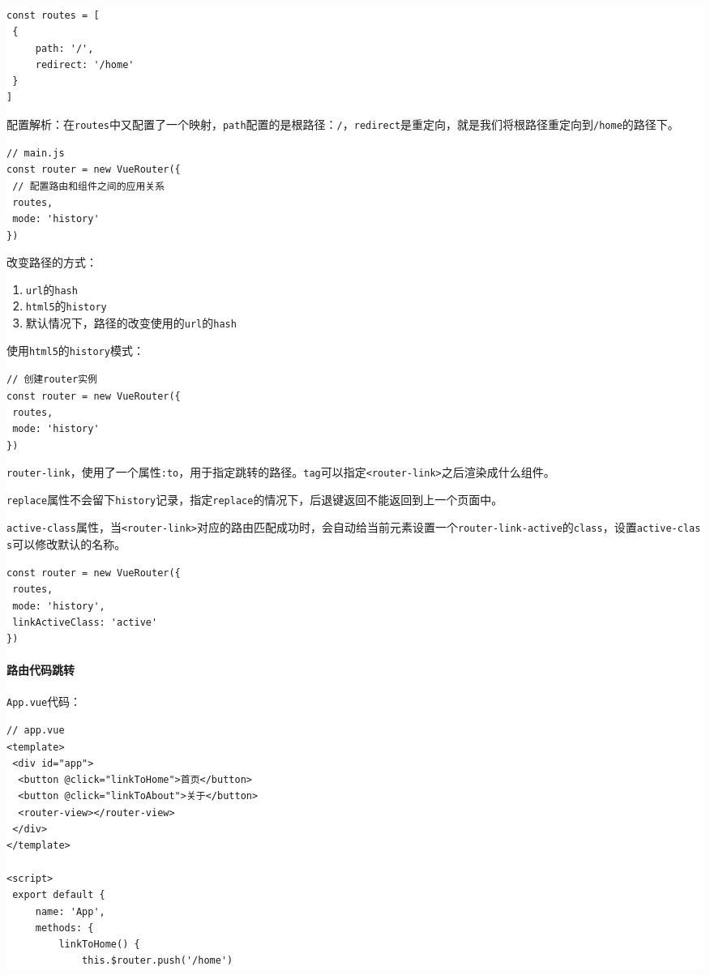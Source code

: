 ```
const routes = [
 {
     path: '/',
     redirect: '/home'
 }
]
```

配置解析：在`routes`中又配置了一个映射，`path`配置的是根路径：`/`，`redirect`是重定向，就是我们将根路径重定向到`/home`的路径下。

```
// main.js
const router = new VueRouter({
 // 配置路由和组件之间的应用关系
 routes,
 mode: 'history'
})
```

改变路径的方式：

1. `url`的`hash`
2. `html5`的`history`
3. 默认情况下，路径的改变使用的`url`的`hash`

使用`html5`的`history`模式：

```
// 创建router实例
const router = new VueRouter({
 routes,
 mode: 'history'
})
```

`router-link`，使用了一个属性`:to`，用于指定跳转的路径。`tag`可以指定`<router-link>`之后渲染成什么组件。

`replace`属性不会留下`history`记录，指定`replace`的情况下，后退键返回不能返回到上一个页面中。

`active-class`属性，当`<router-link>`对应的路由匹配成功时，会自动给当前元素设置一个`router-link-active`的`class`，设置`active-class`可以修改默认的名称。

```
const router = new VueRouter({
 routes,
 mode: 'history',
 linkActiveClass: 'active'
})
```

#### 路由代码跳转

`App.vue`代码：

```
// app.vue
<template>
 <div id="app">
  <button @click="linkToHome">首页</button>
  <button @click="linkToAbout">关于</button>
  <router-view></router-view>
 </div>
</template>

<script>
 export default {
     name: 'App',
     methods: {
         linkToHome() {
             this.$router.push('/home')
```
